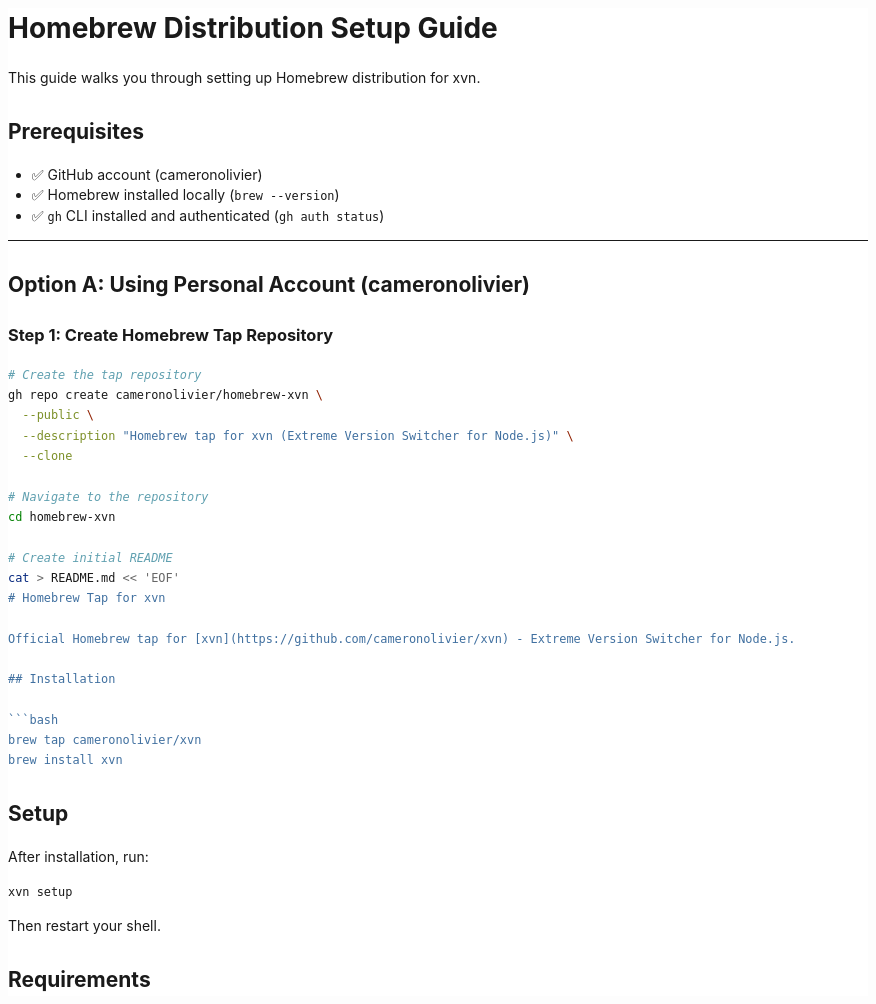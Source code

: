 # Homebrew Distribution Setup Guide

This guide walks you through setting up Homebrew distribution for xvn.

## Prerequisites

- ✅ GitHub account (cameronolivier)
- ✅ Homebrew installed locally (`brew --version`)
- ✅ `gh` CLI installed and authenticated (`gh auth status`)

---

## Option A: Using Personal Account (cameronolivier)

### Step 1: Create Homebrew Tap Repository

```bash
# Create the tap repository
gh repo create cameronolivier/homebrew-xvn \
  --public \
  --description "Homebrew tap for xvn (Extreme Version Switcher for Node.js)" \
  --clone

# Navigate to the repository
cd homebrew-xvn

# Create initial README
cat > README.md << 'EOF'
# Homebrew Tap for xvn

Official Homebrew tap for [xvn](https://github.com/cameronolivier/xvn) - Extreme Version Switcher for Node.js.

## Installation

```bash
brew tap cameronolivier/xvn
brew install xvn
```

## Setup

After installation, run:

```bash
xvn setup
```

Then restart your shell.

## Requirements
